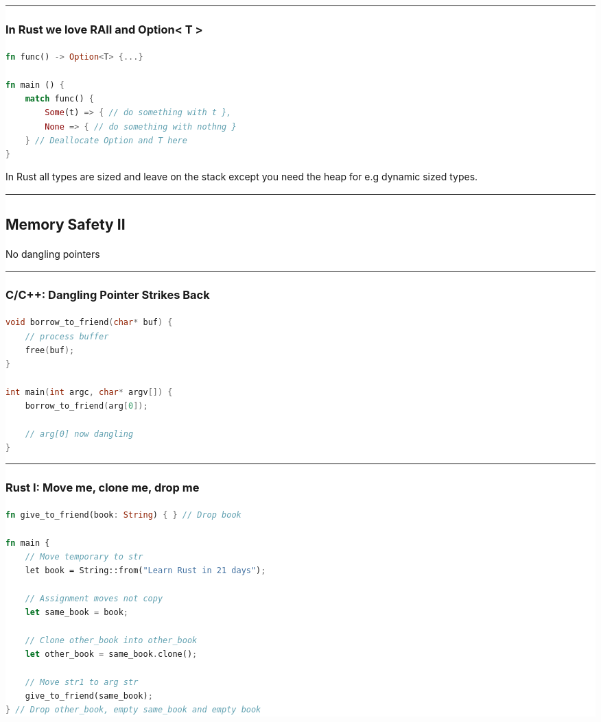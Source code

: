 ```c

```

----

### In Rust we love RAII and Option< T >

```rust
fn func() -> Option<T> {...}

fn main () {
    match func() {
        Some(t) => { // do something with t },
        None => { // do something with nothng }
    } // Deallocate Option and T here
}

```
In Rust all types are sized and leave on the stack except you need the heap for e.g dynamic sized types.

---

## Memory Safety II

No dangling pointers

----

### C/C++: Dangling Pointer Strikes Back

```c
void borrow_to_friend(char* buf) {
    // process buffer
    free(buf);
}

int main(int argc, char* argv[]) {
    borrow_to_friend(arg[0]);

    // arg[0] now dangling
}

```

----

### Rust I: Move me, clone me, drop me

```rust
fn give_to_friend(book: String) { } // Drop book

fn main {
    // Move temporary to str
    let book = String::from("Learn Rust in 21 days");

    // Assignment moves not copy
    let same_book = book;

    // Clone other_book into other_book
    let other_book = same_book.clone();

    // Move str1 to arg str
    give_to_friend(same_book);
} // Drop other_book, empty same_book and empty book
```